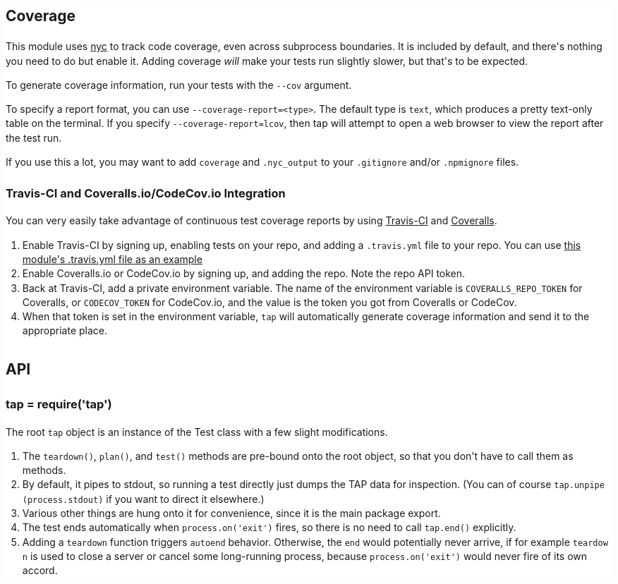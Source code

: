 
## Coverage

This module uses [nyc](http://npm.im/nyc) to track code coverage, even
across subprocess boundaries.  It is included by default, and there's
nothing you need to do but enable it.  Adding coverage *will* make
your tests run slightly slower, but that's to be expected.

To generate coverage information, run your tests with the `--cov`
argument.

To specify a report format, you can use `--coverage-report=<type>`.
The default type is `text`, which produces a pretty text-only table on
the terminal.  If you specify `--coverage-report=lcov`, then tap will
attempt to open a web browser to view the report after the test run.

If you use this a lot, you may want to add `coverage` and
`.nyc_output` to your `.gitignore` and/or `.npmignore` files.

### Travis-CI and Coveralls.io/CodeCov.io Integration

You can very easily take advantage of continuous test coverage reports
by using [Travis-CI](https://travis-ci.org) and
[Coveralls](https://coveralls.io).

1. Enable Travis-CI by signing up, enabling tests on your repo, and
   adding a `.travis.yml` file to your repo.  You can use [this
   module's .travis.yml file as an
   example](https://github.com/isaacs/node-tap/blob/master/.travis.yml)
2. Enable Coveralls.io or CodeCov.io by signing up, and adding the
   repo.  Note the repo API token.
3. Back at Travis-CI, add a private environment variable.  The name of
   the environment variable is `COVERALLS_REPO_TOKEN` for Coveralls,
   or `CODECOV_TOKEN` for CodeCov.io, and the value is the token you
   got from Coveralls or CodeCov.
4. When that token is set in the environment variable, `tap` will
   automatically generate coverage information and send it to the
   appropriate place.

## API

### tap = require('tap')

The root `tap` object is an instance of the Test class with a few
slight modifications.

1. The `teardown()`, `plan()`, and `test()` methods are pre-bound onto
   the root object, so that you don't have to call them as methods.
2. By default, it pipes to stdout, so running a test directly just
   dumps the TAP data for inspection.  (You can of course
   `tap.unpipe(process.stdout)` if you want to direct it elsewhere.)
3. Various other things are hung onto it for convenience, since it is
   the main package export.
4. The test ends automatically when `process.on('exit')` fires, so
   there is no need to call `tap.end()` explicitly.
5. Adding a `teardown` function triggers `autoend` behavior.
   Otherwise, the `end` would potentially never arrive, if for example
   `teardown` is used to close a server or cancel some long-running
   process, because `process.on('exit')` would never fire of its own
   accord.
